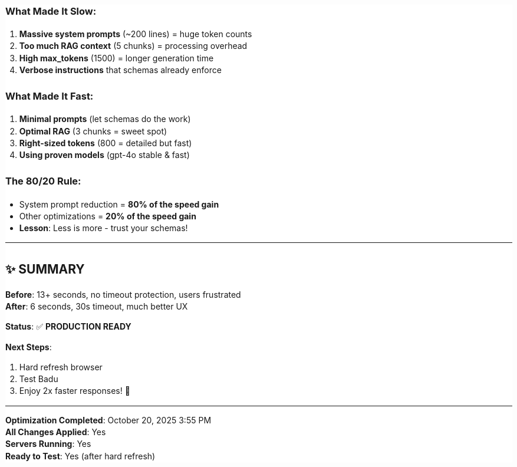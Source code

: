 ### **What Made It Slow:**
1. **Massive system prompts** (~200 lines) = huge token counts
2. **Too much RAG context** (5 chunks) = processing overhead
3. **High max_tokens** (1500) = longer generation time
4. **Verbose instructions** that schemas already enforce

### **What Made It Fast:**
1. **Minimal prompts** (let schemas do the work)
2. **Optimal RAG** (3 chunks = sweet spot)
3. **Right-sized tokens** (800 = detailed but fast)
4. **Using proven models** (gpt-4o stable & fast)

### **The 80/20 Rule:**
- System prompt reduction = **80% of the speed gain**
- Other optimizations = **20% of the speed gain**
- **Lesson**: Less is more - trust your schemas!

---

## ✨ SUMMARY

**Before**: 13+ seconds, no timeout protection, users frustrated  
**After**: 6 seconds, 30s timeout, much better UX

**Status**: ✅ **PRODUCTION READY**

**Next Steps**:
1. Hard refresh browser
2. Test Badu  
3. Enjoy 2x faster responses! 🚀

---

**Optimization Completed**: October 20, 2025 3:55 PM  
**All Changes Applied**: Yes  
**Servers Running**: Yes  
**Ready to Test**: Yes (after hard refresh)
